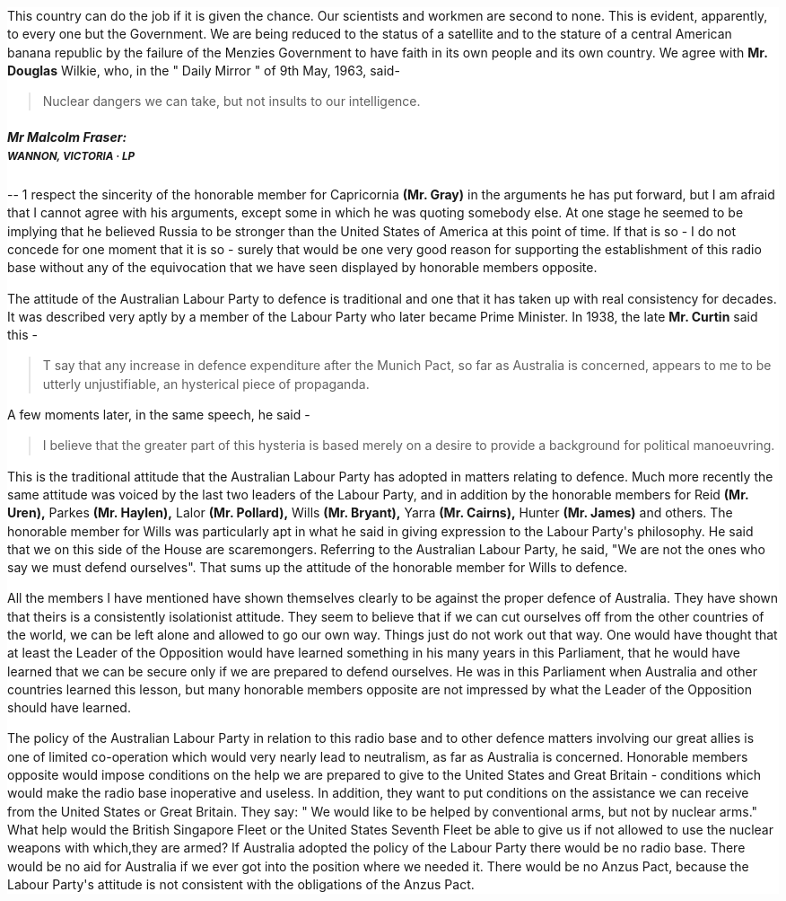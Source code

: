 This country can do the job if it is given the chance. Our scientists and workmen are second to none. This is evident, apparently, to every one but the Government. We are being reduced to the status of a satellite and to the stature of a central American banana republic by the failure of the Menzies Government to have faith in its own people and its own country. We agree with  **Mr. Douglas**  Wilkie, who, in the " Daily Mirror " of 9th May, 1963, said- 

  >Nuclear dangers we can take, but not insults to our intelligence. 

##### Mr Malcolm Fraser:<br><small class="text-muted">WANNON, VICTORIA &middot; LP</small>

-- 1 respect the sincerity of the honorable member for Capricornia  **(Mr. Gray)**  in the arguments he has put forward, but I am afraid that I cannot agree with his arguments, except some in which he was quoting somebody else. At one stage he seemed to be implying that he believed Russia to be stronger than the United States of America at this point of time. If that is so - I do not concede for one moment that it is so - surely that would be one very good reason for supporting the establishment of this radio base without any of the equivocation that we have seen displayed by honorable members opposite. 

The attitude of the Australian Labour Party to defence is traditional and one that it has taken up with real consistency for decades. It was described very aptly by a member of the Labour Party who later became Prime Minister. In 1938, the late  **Mr. Curtin**  said this - 

  >T say that any increase in defence expenditure after the Munich Pact, so far as Australia is concerned, appears to me to be utterly unjustifiable, an hysterical piece of propaganda. 

A few moments later, in the same speech, he said - 

  >I believe that the greater part of this hysteria is based merely on a desire to provide a background for political manoeuvring. 

This is the traditional attitude that the Australian Labour Party has adopted in matters relating to defence. Much more recently the same attitude was voiced by the last two leaders of the Labour Party, and in addition by the honorable members for Reid  **(Mr. Uren),**  Parkes  **(Mr. Haylen),**  Lalor  **(Mr. Pollard),**  Wills  **(Mr. Bryant),**  Yarra  **(Mr. Cairns),**  Hunter  **(Mr. James)**  and others. The honorable member for Wills was particularly apt in what he said in giving expression to the Labour Party's philosophy. He said that we on this side of the House are scaremongers. Referring to the Australian Labour Party, he said, "We are not the ones who say we must defend ourselves". That sums up the attitude of the honorable member for Wills to defence. 

All the members I have mentioned have shown themselves clearly to be against the proper defence of Australia. They have shown that theirs is a consistently isolationist attitude. They seem to believe that if we can cut ourselves off from the other countries of the world, we can be left alone and allowed to go our own way. Things just do not work out that way. One would have thought that at least the Leader of the Opposition would have learned something in his many years in this Parliament, that he would have learned that we can be secure only if we are prepared to defend ourselves. He was in this Parliament when Australia and other countries learned this lesson, but many honorable members opposite are not impressed by what the Leader of the Opposition should have learned. 

The policy of the Australian Labour Party in relation to this radio base and to other defence matters involving our great allies is one of limited co-operation which would very nearly lead to neutralism, as far as Australia is concerned. Honorable members opposite would impose conditions on the help we are prepared to give to the United States and Great Britain - conditions which would make the radio base inoperative and useless. In addition, they want to put conditions on the assistance we can receive from the United States or Great Britain. They say: " We would like to be helped by conventional arms, but not by nuclear arms." What help would the British Singapore Fleet or the United States Seventh Fleet be able to give us if not allowed to use the nuclear weapons with which,they are armed? If Australia adopted the policy of the Labour Party there would be no radio base. There would be no aid for Australia if we ever got into the position where we needed it. There would be no Anzus Pact, because the Labour Party's attitude is not consistent with the obligations of the Anzus Pact. 
